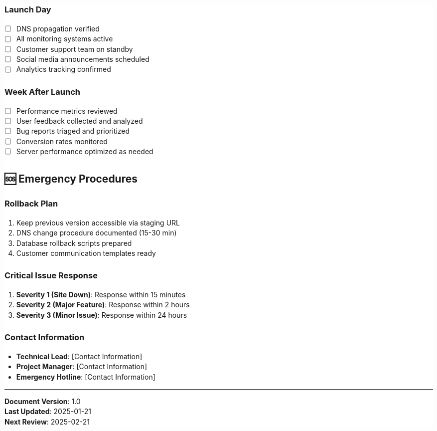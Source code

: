 ### Launch Day
- [ ] DNS propagation verified
- [ ] All monitoring systems active
- [ ] Customer support team on standby
- [ ] Social media announcements scheduled
- [ ] Analytics tracking confirmed

### Week After Launch
- [ ] Performance metrics reviewed
- [ ] User feedback collected and analyzed
- [ ] Bug reports triaged and prioritized
- [ ] Conversion rates monitored
- [ ] Server performance optimized as needed

## 🆘 Emergency Procedures

### Rollback Plan
1. Keep previous version accessible via staging URL
2. DNS change procedure documented (15-30 min)
3. Database rollback scripts prepared
4. Customer communication templates ready

### Critical Issue Response
1. **Severity 1 (Site Down)**: Response within 15 minutes
2. **Severity 2 (Major Feature)**: Response within 2 hours  
3. **Severity 3 (Minor Issue)**: Response within 24 hours

### Contact Information
- **Technical Lead**: [Contact Information]
- **Project Manager**: [Contact Information]
- **Emergency Hotline**: [Contact Information]

---

**Document Version**: 1.0  
**Last Updated**: 2025-01-21  
**Next Review**: 2025-02-21

